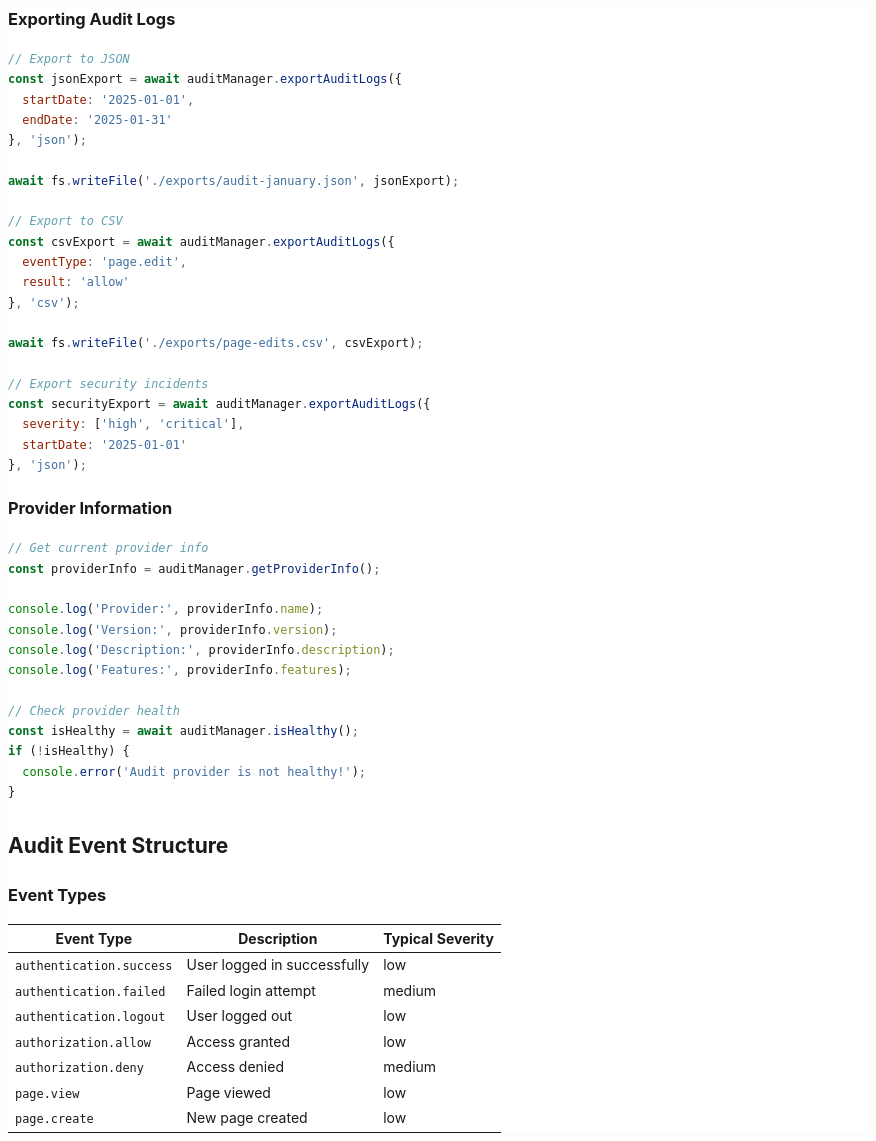 ```javascript
```

### Exporting Audit Logs

```javascript
// Export to JSON
const jsonExport = await auditManager.exportAuditLogs({
  startDate: '2025-01-01',
  endDate: '2025-01-31'
}, 'json');

await fs.writeFile('./exports/audit-january.json', jsonExport);

// Export to CSV
const csvExport = await auditManager.exportAuditLogs({
  eventType: 'page.edit',
  result: 'allow'
}, 'csv');

await fs.writeFile('./exports/page-edits.csv', csvExport);

// Export security incidents
const securityExport = await auditManager.exportAuditLogs({
  severity: ['high', 'critical'],
  startDate: '2025-01-01'
}, 'json');
```

### Provider Information

```javascript
// Get current provider info
const providerInfo = auditManager.getProviderInfo();

console.log('Provider:', providerInfo.name);
console.log('Version:', providerInfo.version);
console.log('Description:', providerInfo.description);
console.log('Features:', providerInfo.features);

// Check provider health
const isHealthy = await auditManager.isHealthy();
if (!isHealthy) {
  console.error('Audit provider is not healthy!');
}
```

## Audit Event Structure

### Event Types

| Event Type | Description | Typical Severity |
|-----------|-------------|------------------|
| `authentication.success` | User logged in successfully | low |
| `authentication.failed` | Failed login attempt | medium |
| `authentication.logout` | User logged out | low |
| `authorization.allow` | Access granted | low |
| `authorization.deny` | Access denied | medium |
| `page.view` | Page viewed | low |
| `page.create` | New page created | low |